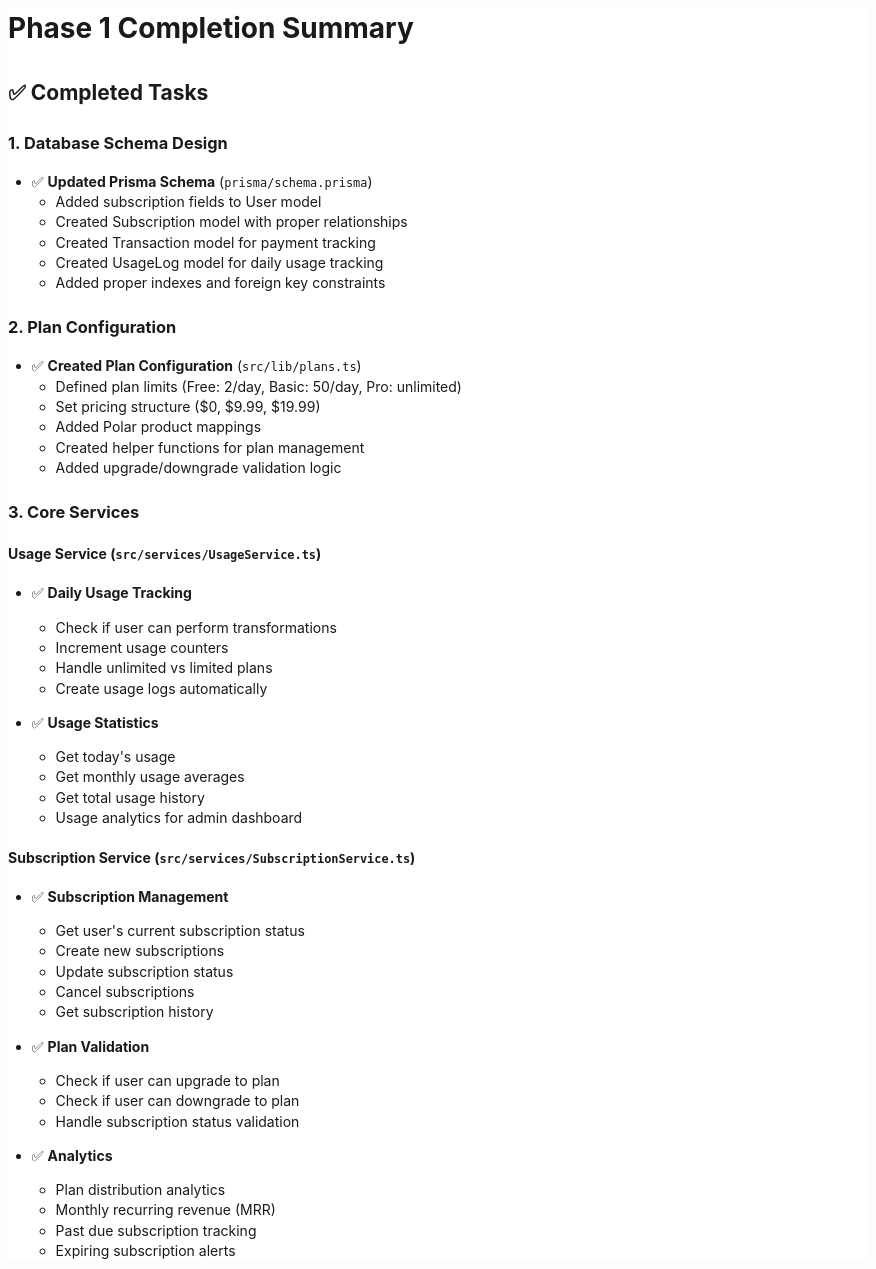 # Phase 1 Completion Summary

## ✅ **Completed Tasks**

### **1. Database Schema Design**
- ✅ **Updated Prisma Schema** (`prisma/schema.prisma`)
  - Added subscription fields to User model
  - Created Subscription model with proper relationships
  - Created Transaction model for payment tracking
  - Created UsageLog model for daily usage tracking
  - Added proper indexes and foreign key constraints

### **2. Plan Configuration**
- ✅ **Created Plan Configuration** (`src/lib/plans.ts`)
  - Defined plan limits (Free: 2/day, Basic: 50/day, Pro: unlimited)
  - Set pricing structure ($0, $9.99, $19.99)
  - Added Polar product mappings
  - Created helper functions for plan management
  - Added upgrade/downgrade validation logic

### **3. Core Services**

#### **Usage Service** (`src/services/UsageService.ts`)
- ✅ **Daily Usage Tracking**
  - Check if user can perform transformations
  - Increment usage counters
  - Handle unlimited vs limited plans
  - Create usage logs automatically

- ✅ **Usage Statistics**
  - Get today's usage
  - Get monthly usage averages
  - Get total usage history
  - Usage analytics for admin dashboard

#### **Subscription Service** (`src/services/SubscriptionService.ts`)
- ✅ **Subscription Management**
  - Get user's current subscription status
  - Create new subscriptions
  - Update subscription status
  - Cancel subscriptions
  - Get subscription history

- ✅ **Plan Validation**
  - Check if user can upgrade to plan
  - Check if user can downgrade to plan
  - Handle subscription status validation

- ✅ **Analytics**
  - Plan distribution analytics
  - Monthly recurring revenue (MRR)
  - Past due subscription tracking
  - Expiring subscription alerts
